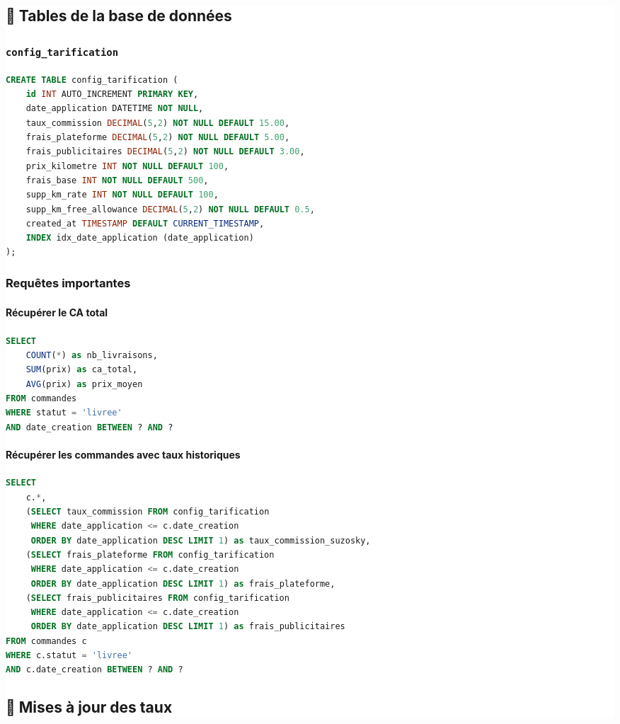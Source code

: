 ## 📝 Tables de la base de données

### `config_tarification`
```sql
CREATE TABLE config_tarification (
    id INT AUTO_INCREMENT PRIMARY KEY,
    date_application DATETIME NOT NULL,
    taux_commission DECIMAL(5,2) NOT NULL DEFAULT 15.00,
    frais_plateforme DECIMAL(5,2) NOT NULL DEFAULT 5.00,
    frais_publicitaires DECIMAL(5,2) NOT NULL DEFAULT 3.00,
    prix_kilometre INT NOT NULL DEFAULT 100,
    frais_base INT NOT NULL DEFAULT 500,
    supp_km_rate INT NOT NULL DEFAULT 100,
    supp_km_free_allowance DECIMAL(5,2) NOT NULL DEFAULT 0.5,
    created_at TIMESTAMP DEFAULT CURRENT_TIMESTAMP,
    INDEX idx_date_application (date_application)
);
```

### Requêtes importantes

#### Récupérer le CA total
```sql
SELECT 
    COUNT(*) as nb_livraisons,
    SUM(prix) as ca_total,
    AVG(prix) as prix_moyen
FROM commandes 
WHERE statut = 'livree' 
AND date_creation BETWEEN ? AND ?
```

#### Récupérer les commandes avec taux historiques
```sql
SELECT 
    c.*,
    (SELECT taux_commission FROM config_tarification 
     WHERE date_application <= c.date_creation 
     ORDER BY date_application DESC LIMIT 1) as taux_commission_suzosky,
    (SELECT frais_plateforme FROM config_tarification 
     WHERE date_application <= c.date_creation 
     ORDER BY date_application DESC LIMIT 1) as frais_plateforme,
    (SELECT frais_publicitaires FROM config_tarification 
     WHERE date_application <= c.date_creation 
     ORDER BY date_application DESC LIMIT 1) as frais_publicitaires
FROM commandes c
WHERE c.statut = 'livree'
AND c.date_creation BETWEEN ? AND ?
```

## 🚀 Mises à jour des taux
